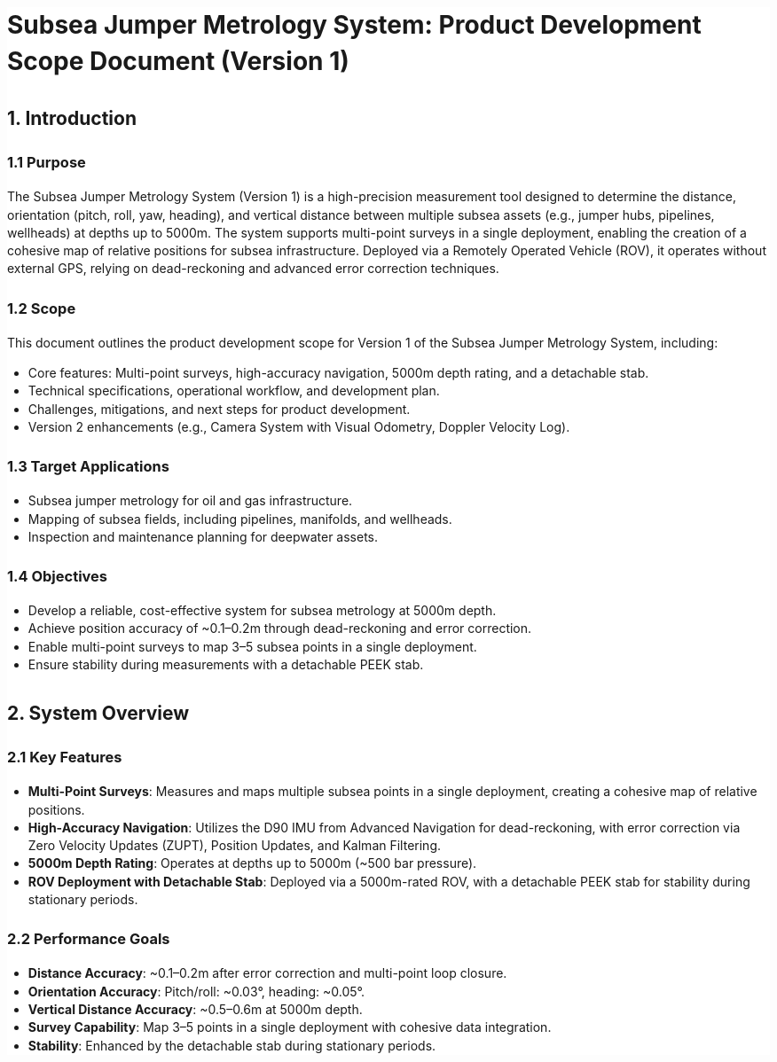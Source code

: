 # Subsea Jumper Metrology System: Product Development Scope Document (Version 1)

## 1. Introduction

### 1.1 Purpose
The Subsea Jumper Metrology System (Version 1) is a high-precision measurement tool designed to determine the distance, orientation (pitch, roll, yaw, heading), and vertical distance between multiple subsea assets (e.g., jumper hubs, pipelines, wellheads) at depths up to 5000m. The system supports multi-point surveys in a single deployment, enabling the creation of a cohesive map of relative positions for subsea infrastructure. Deployed via a Remotely Operated Vehicle (ROV), it operates without external GPS, relying on dead-reckoning and advanced error correction techniques. 

### 1.2 Scope
This document outlines the product development scope for Version 1 of the Subsea Jumper Metrology System, including:
- Core features: Multi-point surveys, high-accuracy navigation, 5000m depth rating, and a detachable stab.
- Technical specifications, operational workflow, and development plan.
- Challenges, mitigations, and next steps for product development.
- Version 2 enhancements (e.g., Camera System with Visual Odometry, Doppler Velocity Log).

### 1.3 Target Applications
- Subsea jumper metrology for oil and gas infrastructure.
- Mapping of subsea fields, including pipelines, manifolds, and wellheads.
- Inspection and maintenance planning for deepwater assets.

### 1.4 Objectives
- Develop a reliable, cost-effective system for subsea metrology at 5000m depth.
- Achieve position accuracy of ~0.1–0.2m through dead-reckoning and error correction.
- Enable multi-point surveys to map 3–5 subsea points in a single deployment.
- Ensure stability during measurements with a detachable PEEK stab.

## 2. System Overview

### 2.1 Key Features
- **Multi-Point Surveys**: Measures and maps multiple subsea points in a single deployment, creating a cohesive map of relative positions.
- **High-Accuracy Navigation**: Utilizes the D90 IMU from Advanced Navigation for dead-reckoning, with error correction via Zero Velocity Updates (ZUPT), Position Updates, and Kalman Filtering.
- **5000m Depth Rating**: Operates at depths up to 5000m (~500 bar pressure).
- **ROV Deployment with Detachable Stab**: Deployed via a 5000m-rated ROV, with a detachable PEEK stab for stability during stationary periods.

### 2.2 Performance Goals
- **Distance Accuracy**: ~0.1–0.2m after error correction and multi-point loop closure.
- **Orientation Accuracy**: Pitch/roll: ~0.03°, heading: ~0.05°.
- **Vertical Distance Accuracy**: ~0.5–0.6m at 5000m depth.
- **Survey Capability**: Map 3–5 points in a single deployment with cohesive data integration.
- **Stability**: Enhanced by the detachable stab during stationary periods.

